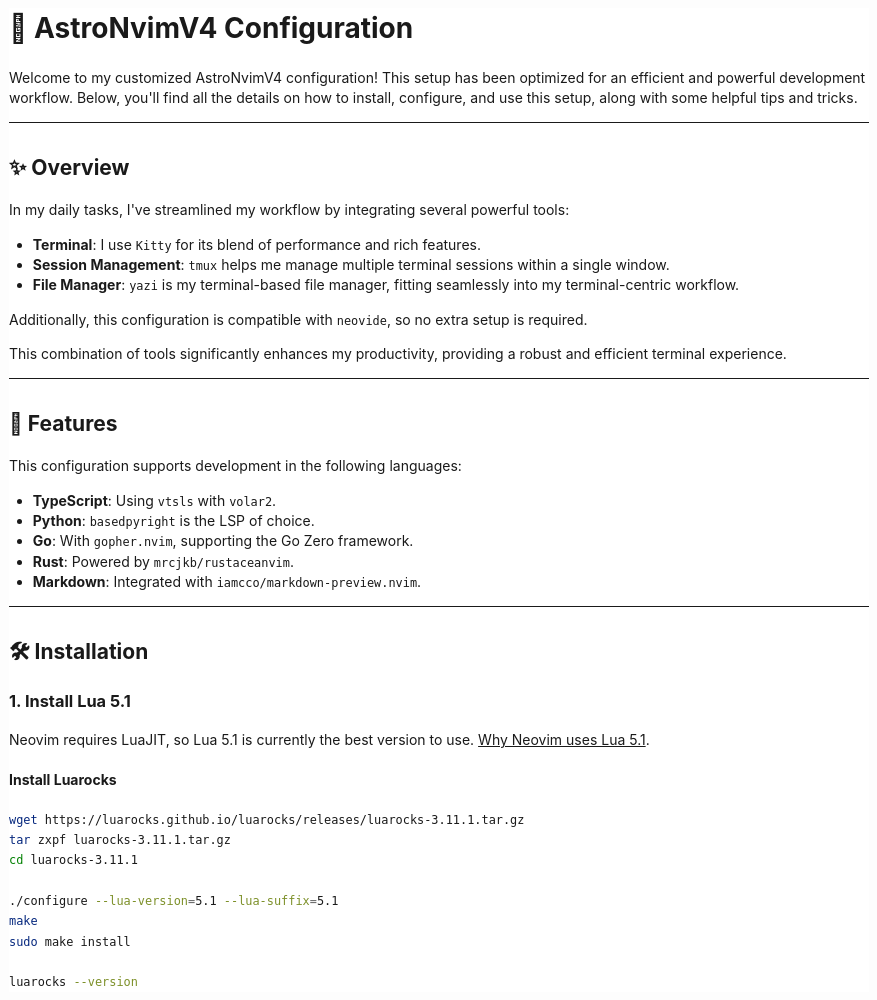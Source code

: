 # 🚀 AstroNvimV4 Configuration

Welcome to my customized AstroNvimV4 configuration! This setup has been optimized for an efficient and powerful development workflow. Below, you'll find all the details on how to install, configure, and use this setup, along with some helpful tips and tricks.

---

## ✨ Overview

In my daily tasks, I've streamlined my workflow by integrating several powerful tools:

- **Terminal**: I use `Kitty` for its blend of performance and rich features.
- **Session Management**: `tmux` helps me manage multiple terminal sessions within a single window.
- **File Manager**: `yazi` is my terminal-based file manager, fitting seamlessly into my terminal-centric workflow.

Additionally, this configuration is compatible with `neovide`, so no extra setup is required.

This combination of tools significantly enhances my productivity, providing a robust and efficient terminal experience.

---

## 🔧 Features

This configuration supports development in the following languages:

- **TypeScript**: Using `vtsls` with `volar2`.
- **Python**: `basedpyright` is the LSP of choice.
- **Go**: With `gopher.nvim`, supporting the Go Zero framework.
- **Rust**: Powered by `mrcjkb/rustaceanvim`.
- **Markdown**: Integrated with `iamcco/markdown-preview.nvim`.

---

## 🛠️ Installation

### 1. Install Lua 5.1

Neovim requires LuaJIT, so Lua 5.1 is currently the best version to use. [Why Neovim uses Lua 5.1](https://neovim.io/doc/user/lua.html).

#### Install Luarocks

```bash
wget https://luarocks.github.io/luarocks/releases/luarocks-3.11.1.tar.gz
tar zxpf luarocks-3.11.1.tar.gz
cd luarocks-3.11.1

./configure --lua-version=5.1 --lua-suffix=5.1
make
sudo make install

luarocks --version
```
